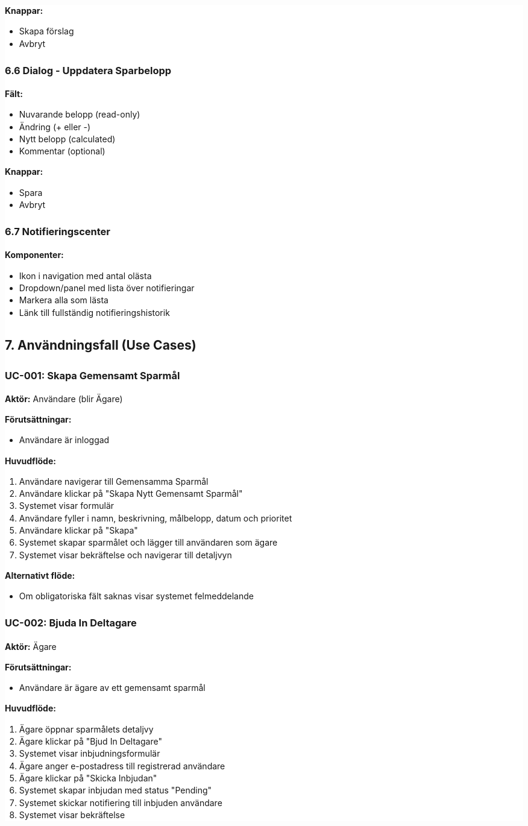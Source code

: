 **Knappar:**
- Skapa förslag
- Avbryt

### 6.6 Dialog - Uppdatera Sparbelopp
**Fält:**
- Nuvarande belopp (read-only)
- Ändring (+ eller -)
- Nytt belopp (calculated)
- Kommentar (optional)

**Knappar:**
- Spara
- Avbryt

### 6.7 Notifieringscenter
**Komponenter:**
- Ikon i navigation med antal olästa
- Dropdown/panel med lista över notifieringar
- Markera alla som lästa
- Länk till fullständig notifieringshistorik

## 7. Användningsfall (Use Cases)

### UC-001: Skapa Gemensamt Sparmål
**Aktör:** Användare (blir Ägare)

**Förutsättningar:**
- Användare är inloggad

**Huvudflöde:**
1. Användare navigerar till Gemensamma Sparmål
2. Användare klickar på "Skapa Nytt Gemensamt Sparmål"
3. Systemet visar formulär
4. Användare fyller i namn, beskrivning, målbelopp, datum och prioritet
5. Användare klickar på "Skapa"
6. Systemet skapar sparmålet och lägger till användaren som ägare
7. Systemet visar bekräftelse och navigerar till detaljvyn

**Alternativt flöde:**
- Om obligatoriska fält saknas visar systemet felmeddelande

### UC-002: Bjuda In Deltagare
**Aktör:** Ägare

**Förutsättningar:**
- Användare är ägare av ett gemensamt sparmål

**Huvudflöde:**
1. Ägare öppnar sparmålets detaljvy
2. Ägare klickar på "Bjud In Deltagare"
3. Systemet visar inbjudningsformulär
4. Ägare anger e-postadress till registrerad användare
5. Ägare klickar på "Skicka Inbjudan"
6. Systemet skapar inbjudan med status "Pending"
7. Systemet skickar notifiering till inbjuden användare
8. Systemet visar bekräftelse
